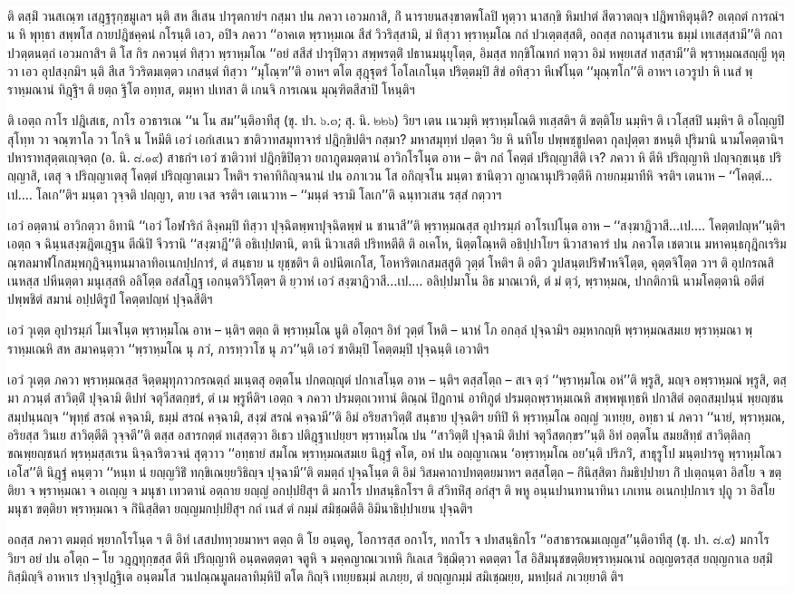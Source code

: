 
<p>ติ ตสฺมิํ วนสเณฺฑ เสฎฺฐรุกฺขมูเลฯ นฺติ สห สีเสน ปารุตกายํฯ กสฺมา ปน ภควา เอวมกาสิ, กิํ นารายนสงฺขาตพโลปิ หุตฺวา นาสกฺขิ หิมปาตํ สีตวาตญฺจ ปฎิพาหิตุนฺติ? อเตฺถตํ การณํฯ น หิ พุทฺธา สพฺพโส กายปฎิชคฺคนํ กโรนฺติ เอว, อปิจ ภควา ‘‘อาคเต พฺราหฺมเณ สีสํ วิวริสฺสามิ, มํ ทิสฺวา พฺราหฺมโณ กถํ ปวเตฺตสฺสติ, อถสฺส กถานุสาเรน ธมฺมํ เทเสสฺสามี’’ติ กถาปวตฺตนตฺถํ เอวมกาสิฯ ติ  โส กิร ภควนฺตํ ทิสฺวา พฺราหฺมโณ ‘‘อยํ สสีสํ ปารุปิตฺวา สพฺพรตฺติํ ปธานมนุยุโตฺต, อิมสฺส ทกฺขิโณทกํ ทตฺวา อิมํ หพฺยเสสํ ทสฺสามี’’ติ พฺราหฺมณสญฺญี หุตฺวา เอว อุปสงฺกมิฯ นฺติ สีเส วิวริตมเตฺตว เกสนฺตํ ทิสฺวา ‘‘มุโณฺฑ’’ติ อาหฯ ตโต สุฎฺฐุตรํ โอโลเกโนฺต ปริตฺตมฺปิ สิขํ อทิสฺวา  หีเฬโนฺต ‘‘มุณฺฑโก’’ติ อาหฯ เอวรูปา หิ เนสํ พฺราหฺมณานํ ทิฎฺฐิฯ ติ ยตฺถ ฐิโต อทฺทส, ตมฺหา ปเทสา ติ เกนจิ การเณน มุณฺฑิตสีสาปิ โหนฺติฯ</p>


<p> ติ เอตฺถ กาโร ปฎิเสเธ, กาโร อวธารเณ ‘‘น โน สม’’นฺติอาทีสุ (ขุ. ปา. ๖.๓; สุ. นิ. ๒๒๖) วิยฯ เตน เนวมฺหิ พฺราหฺมโณติ ทเสฺสติฯ ติ ขตฺติโย นมฺหิฯ ติ เวโสฺสปิ นมฺหิฯ ติ อโญฺญปิ สุโทฺท วา จณฺฑาโล วา โกจิ น โหมีติ เอวํ เอกํเสเนว ชาติวาทสมุทาจารํ ปฎิกฺขิปติฯ กสฺมา? มหาสมุทฺทํ ปตฺตา วิย หิ นทิโย ปพฺพชฺชูปคตา กุลปุตฺตา ชหนฺติ ปุริมานิ นามโคตฺตานิฯ ปหาราทสุตฺตเญฺจตฺถ (อ. นิ. ๘.๑๙) สาธกํฯ เอวํ ชาติวาทํ ปฎิกฺขิปิตฺวา ยถาภูตมตฺตานํ อาวิกโรโนฺต อาห – ติฯ กถํ โคตฺตํ ปริญฺญาสีติ เจ? ภควา หิ ตีหิ ปริญฺญาหิ ปญฺจกฺขเนฺธ ปริญฺญาสิ, เตสุ จ ปริญฺญาเตสุ โคตฺตํ ปริญฺญาตเมว โหติฯ ราคาทิกิญฺจนานํ ปน อภาเวน โส อกิญฺจโน มนฺตา ชานิตฺวา ญาณานุปริวตฺตีหิ กายกมฺมาทีหิ  จรติฯ เตนาห – ‘‘โคตฺตํ…เป.… โลเก’’ติฯ มนฺตา วุจฺจติ ปญฺญา, ตาย เจส จรติฯ เตเนวาห – ‘‘มนฺตํ จรามิ โลเก’’ติ ฉนฺทวเสน รสฺสํ กตฺวาฯ</p>


<p> เอวํ อตฺตานํ อาวิกตฺวา อิทานิ ‘‘เอวํ โอฬาริกํ ลิงฺคมฺปิ ทิสฺวา ปุจฺฉิตพฺพาปุจฺฉิตพฺพํ น ชานาสี’’ติ พฺราหฺมณสฺส อุปารมฺภํ อาโรเปโนฺต อาห – ‘‘สงฺฆาฎิวาสี…เป.… โคตฺตปญฺห’’นฺติฯ เอตฺถ จ ฉินฺนสงฺฆฎิตเฎฺฐน ตีณิปิ จีวรานิ ‘‘สงฺฆาฎี’’ติ อธิเปฺปตานิ, ตานิ นิวาเสติ ปริทหตีติ  ติ อเคโห, นิตฺตโณฺหติ อธิปฺปาโยฯ นิวาสาคารํ ปน ภควโต เชตวเน มหาคนฺธกุฎิกเรริมณฺฑลมาฬโกสมฺพกุฎิจนฺทนมาลาทิอเนกปฺปการํ, ตํ สนฺธาย น ยุชฺชติฯ ติ อปนีตเกโส, โอหาริตเกสมสฺสูติ วุตฺตํ โหติฯ ติ อตีว วูปสนฺตปริฬาหจิโตฺต, คุตฺตจิโตฺต วาฯ ติ อุปกรณสิเนหสฺส ปหีนตฺตา มนุเสฺสหิ อลิโตฺต อสํสโฎฺฐ เอกนฺตวิวิโตฺตฯ ติ ยฺวาหํ  เอวํ สงฺฆาฎิวาสี…เป.… อลิปฺปมาโน อิธ มาณเวหิ, ตํ มํ ตฺวํ, พฺราหฺมณ, ปากติกานิ นามโคตฺตานิ อตีตํ ปพฺพชิตํ สมานํ อปฺปติรูปํ โคตฺตปญฺหํ ปุจฺฉสีติฯ</p>


<p>เอวํ วุเตฺต อุปารมฺภํ โมเจโนฺต พฺราหฺมโณ อาห – นฺติฯ ตตฺถ ติ พฺราหฺมโณ นูติ อโตฺถฯ อิทํ วุตฺตํ โหติ – นาหํ โภ อกลฺลํ ปุจฺฉามิฯ อมฺหากญฺหิ พฺราหฺมณสมเย พฺราหฺมณา พฺราหฺมเณหิ สห สมาคนฺตฺวา ‘‘พฺราหฺมโณ นุ ภวํ, ภารทฺวาโช นุ ภว’’นฺติ เอวํ ชาติมฺปิ โคตฺตมฺปิ ปุจฺฉนฺติ เอวาติฯ</p>


<p> เอวํ วุเตฺต ภควา พฺราหฺมณสฺส จิตฺตมุทุภาวกรณตฺถํ มเนฺตสุ อตฺตโน ปกตญฺญุตํ ปกาเสโนฺต อาห – นฺติฯ ตสฺสโตฺถ – สเจ ตฺวํ ‘‘พฺราหฺมโณ อหํ’’ติ พฺรูสิ, มญฺจ อพฺราหฺมณํ พฺรูสิ, ตสฺมา ภวนฺตํ สาวิตฺติํ ปุจฺฉามิ ติปทํ จตุวีสตกฺขรํ, ตํ เม พฺรูหีติฯ เอตฺถ จ ภควา ปรมตฺถเวทานํ ติณฺณํ ปิฎกานํ อาทิภูตํ ปรมตฺถพฺราหฺมเณหิ สพฺพพุเทฺธหิ ปกาสิตํ อตฺถสมฺปนฺนํ พฺยญฺชนสมฺปนฺนญฺจ ‘‘พุทฺธํ สรณํ คจฺฉามิ, ธมฺมํ สรณํ คจฺฉามิ, สงฺฆํ สรณํ คจฺฉามี’’ติ อิมํ อริยสาวิตฺติํ สนฺธาย ปุจฺฉติฯ ยทิปิ หิ พฺราหฺมโณ อญฺญํ วเทยฺย, อทฺธา นํ ภควา ‘‘นายํ, พฺราหฺมณ, อริยสฺส วินเย สาวิตฺตีติ วุจฺจตี’’ติ ตสฺส อสารกตฺตํ ทเสฺสตฺวา อิเธว ปติฎฺฐาเปยฺยฯ พฺราหฺมโณ ปน ‘‘สาวิตฺติํ ปุจฺฉามิ ติปทํ  จตุวีสตกฺขร’’นฺติ อิทํ อตฺตโน สมยสิทฺธํ สาวิตฺติลกฺขณพฺยญฺชนกํ พฺรหฺมสฺสเรน นิจฺฉาริตวจนํ สุตฺวาว ‘‘อทฺธายํ สมโณ พฺราหฺมณสมเย  นิฎฺฐํ คโต, อหํ ปน อญฺญาเณน ‘อพฺราหฺมโณ อย’นฺติ ปริภวิํ, สาธุรูโป มนฺตปารคู พฺราหฺมโณว เอโส’’ติ นิฎฺฐํ คนฺตฺวา ‘‘หนฺท นํ ยญฺญวิธิํ ทกฺขิเณยฺยวิธิญฺจ ปุจฺฉามี’’ติ ตมตฺถํ ปุจฺฉโนฺต ติ อิมํ วิสมคาถาปทตฺตยมาหฯ ตสฺสโตฺถ – กิํนิสฺสิตา กิมธิปฺปายา กิํ ปเตฺถนฺตา อิสโย จ ขตฺติยา จ พฺราหฺมณา จ อเญฺญ จ มนุชา เทวตานํ อตฺถาย ยญฺญํ อกปฺปยิํสุฯ ติ มกาโร ปทสนฺธิกโรฯ ติ สํวิทหิํสุ อกํสุฯ ติ พหู อนฺนปานทานาทินา เภเทน อเนกปฺปกาเร ปุถู วา อิสโย มนุชา ขตฺติยา พฺราหฺมณา จ กิํนิสฺสิตา  ยญฺญมกปฺปยิํสุฯ กถํ เนสํ ตํ กมฺมํ สมิชฺฌตีติ อิมินาธิปฺปาเยน ปุจฺฉติฯ</p>


<p> อถสฺส ภควา ตมตฺถํ พฺยากโรโนฺต ฯ ติ อิทํ เสสปททฺวยมาหฯ ตตฺถ ติ โย อนฺตคู, โอการสฺส อกาโร, ทกาโร จ ปทสนฺธิกโร ‘‘อสาธารณมเญฺญส’’นฺติอาทีสุ (ขุ. ปา. ๘.๙) มกาโร วิยฯ อยํ ปน อโตฺถ – โย วฎฺฎทุกฺขสฺส ตีหิ ปริญฺญาหิ อนฺตคตตฺตา  จตูหิ จ มคฺคญาณเวเทหิ กิเลเส วิชฺฌิตฺวา คตตฺตา  โส  อิสิมนุชขตฺติยพฺราหฺมณานํ อญฺญตรสฺส ยญฺญกาเล ยสฺมิํ กิสฺมิญฺจิ อาหาเร ปจฺจุปฎฺฐิเต อนฺตมโส วนปณฺณมูลผลาทิมฺหิปิ  ตโต กิญฺจิ เทยฺยธมฺมํ ลเภยฺย,  ตํ ยญฺญกมฺมํ  สมิเชฺฌยฺย, มหปฺผลํ ภเวยฺยาติ ติฯ</p>


